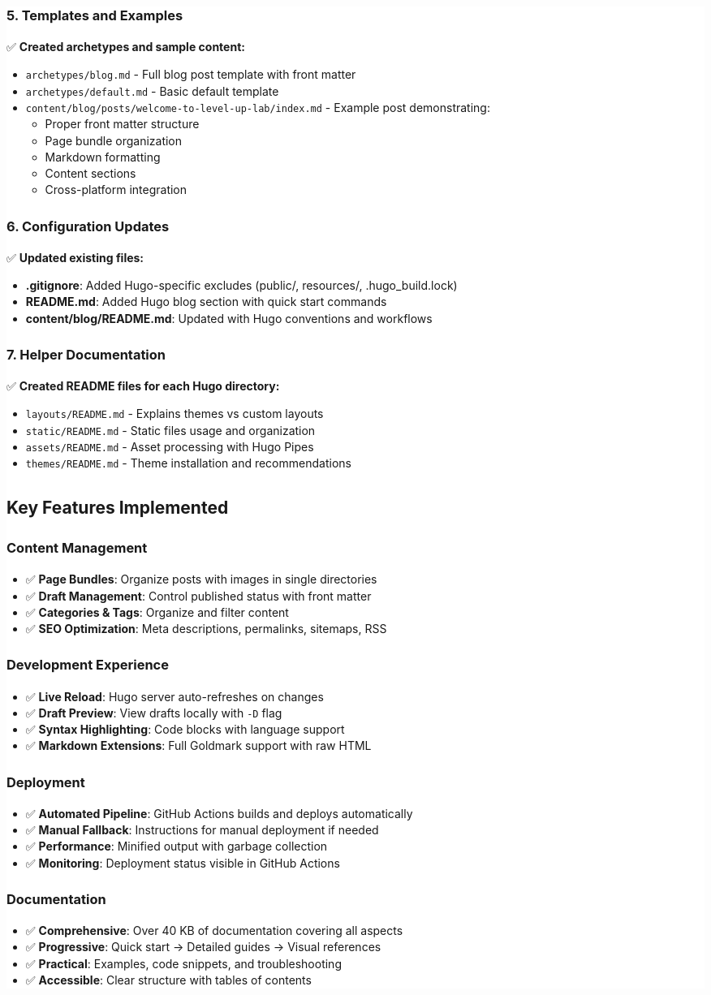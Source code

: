 ### 5. Templates and Examples

✅ **Created archetypes and sample content:**
- `archetypes/blog.md` - Full blog post template with front matter
- `archetypes/default.md` - Basic default template
- `content/blog/posts/welcome-to-level-up-lab/index.md` - Example post demonstrating:
  - Proper front matter structure
  - Page bundle organization
  - Markdown formatting
  - Content sections
  - Cross-platform integration

### 6. Configuration Updates

✅ **Updated existing files:**
- **.gitignore**: Added Hugo-specific excludes (public/, resources/, .hugo_build.lock)
- **README.md**: Added Hugo blog section with quick start commands
- **content/blog/README.md**: Updated with Hugo conventions and workflows

### 7. Helper Documentation

✅ **Created README files for each Hugo directory:**
- `layouts/README.md` - Explains themes vs custom layouts
- `static/README.md` - Static files usage and organization
- `assets/README.md` - Asset processing with Hugo Pipes
- `themes/README.md` - Theme installation and recommendations

## Key Features Implemented

### Content Management
- ✅ **Page Bundles**: Organize posts with images in single directories
- ✅ **Draft Management**: Control published status with front matter
- ✅ **Categories & Tags**: Organize and filter content
- ✅ **SEO Optimization**: Meta descriptions, permalinks, sitemaps, RSS

### Development Experience
- ✅ **Live Reload**: Hugo server auto-refreshes on changes
- ✅ **Draft Preview**: View drafts locally with `-D` flag
- ✅ **Syntax Highlighting**: Code blocks with language support
- ✅ **Markdown Extensions**: Full Goldmark support with raw HTML

### Deployment
- ✅ **Automated Pipeline**: GitHub Actions builds and deploys automatically
- ✅ **Manual Fallback**: Instructions for manual deployment if needed
- ✅ **Performance**: Minified output with garbage collection
- ✅ **Monitoring**: Deployment status visible in GitHub Actions

### Documentation
- ✅ **Comprehensive**: Over 40 KB of documentation covering all aspects
- ✅ **Progressive**: Quick start → Detailed guides → Visual references
- ✅ **Practical**: Examples, code snippets, and troubleshooting
- ✅ **Accessible**: Clear structure with tables of contents
